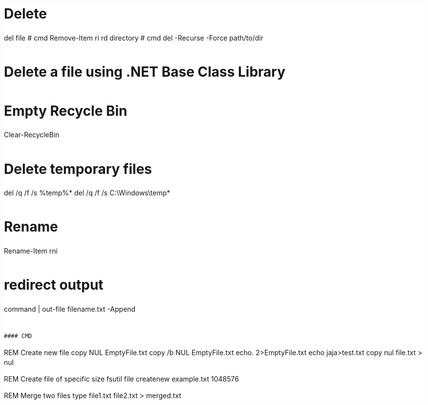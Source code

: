 
# Delete
del file # cmd
Remove-Item
ri
rd directory # cmd
del -Recurse -Force path/to/dir

# Delete a file using .NET Base Class Library
[System.IO.File]::Delete('testing.txt')

# Empty Recycle Bin
Clear-RecycleBin

# Delete temporary files
del /q /f /s %temp%\*
del /q /f /s C:\Windows\temp\*




# Rename
Rename-Item
rni


# redirect output
command | out-file filename.txt -Append


```

#### CMD

```
REM Create new file
copy NUL EmptyFile.txt
copy /b NUL EmptyFile.txt
echo. 2>EmptyFile.txt
echo jaja>test.txt
copy nul file.txt > nul


REM Create file of specific size
fsutil file createnew example.txt 1048576

REM Merge two files
type file1.txt file2.txt > merged.txt
